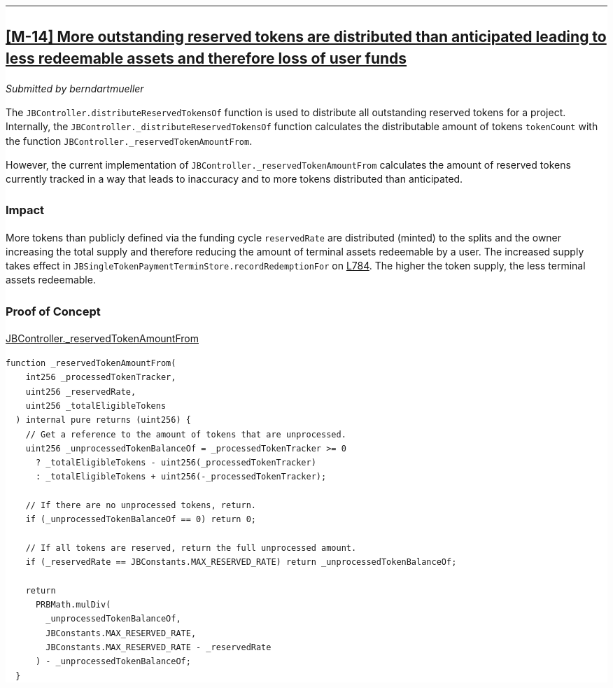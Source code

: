 * * *

[](#m-14-more-outstanding-reserved-tokens-are-distributed-than-anticipated-leading-to-less-redeemable-assets-and-therefore-loss-of-user-funds)[\[M-14\] More outstanding reserved tokens are distributed than anticipated leading to less redeemable assets and therefore loss of user funds](https://github.com/code-423n4/2022-07-juicebox-findings/issues/285)
-----------------------------------------------------------------------------------------------------------------------------------------------------------------------------------------------------------------------------------------------------------------------------------------------------------------------------------------------------------------

_Submitted by berndartmueller_

The `JBController.distributeReservedTokensOf` function is used to distribute all outstanding reserved tokens for a project. Internally, the `JBController._distributeReservedTokensOf` function calculates the distributable amount of tokens `tokenCount` with the function `JBController._reservedTokenAmountFrom`.

However, the current implementation of `JBController._reservedTokenAmountFrom` calculates the amount of reserved tokens currently tracked in a way that leads to inaccuracy and to more tokens distributed than anticipated.

### [](#impact-8)Impact

More tokens than publicly defined via the funding cycle `reservedRate` are distributed (minted) to the splits and the owner increasing the total supply and therefore reducing the amount of terminal assets redeemable by a user. The increased supply takes effect in `JBSingleTokenPaymentTerminStore.recordRedemptionFor` on [L784](https://github.com/jbx-protocol/juice-contracts-v2-code4rena/blob/828bf2f3e719873daa08081cfa0d0a6deaa5ace5/contracts/JBSingleTokenPaymentTerminalStore.sol#L784). The higher the token supply, the less terminal assets redeemable.

### [](#proof-of-concept-13)Proof of Concept

[JBController.\_reservedTokenAmountFrom](https://github.com/jbx-protocol/juice-contracts-v2-code4rena/blob/828bf2f3e719873daa08081cfa0d0a6deaa5ace5/contracts/JBController.sol#L1086-L1090)

    function _reservedTokenAmountFrom(
        int256 _processedTokenTracker,
        uint256 _reservedRate,
        uint256 _totalEligibleTokens
      ) internal pure returns (uint256) {
        // Get a reference to the amount of tokens that are unprocessed.
        uint256 _unprocessedTokenBalanceOf = _processedTokenTracker >= 0
          ? _totalEligibleTokens - uint256(_processedTokenTracker)
          : _totalEligibleTokens + uint256(-_processedTokenTracker);
    
        // If there are no unprocessed tokens, return.
        if (_unprocessedTokenBalanceOf == 0) return 0;
    
        // If all tokens are reserved, return the full unprocessed amount.
        if (_reservedRate == JBConstants.MAX_RESERVED_RATE) return _unprocessedTokenBalanceOf;
    
        return
          PRBMath.mulDiv(
            _unprocessedTokenBalanceOf,
            JBConstants.MAX_RESERVED_RATE,
            JBConstants.MAX_RESERVED_RATE - _reservedRate
          ) - _unprocessedTokenBalanceOf;
      }
